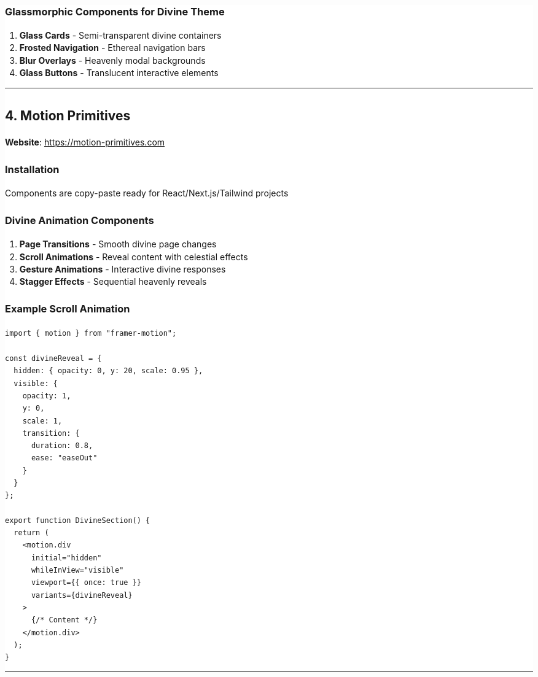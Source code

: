 ### Glassmorphic Components for Divine Theme
1. **Glass Cards** - Semi-transparent divine containers
2. **Frosted Navigation** - Ethereal navigation bars
3. **Blur Overlays** - Heavenly modal backgrounds
4. **Glass Buttons** - Translucent interactive elements

---

## 4. Motion Primitives
**Website**: https://motion-primitives.com

### Installation
Components are copy-paste ready for React/Next.js/Tailwind projects

### Divine Animation Components
1. **Page Transitions** - Smooth divine page changes
2. **Scroll Animations** - Reveal content with celestial effects
3. **Gesture Animations** - Interactive divine responses
4. **Stagger Effects** - Sequential heavenly reveals

### Example Scroll Animation
```tsx
import { motion } from "framer-motion";

const divineReveal = {
  hidden: { opacity: 0, y: 20, scale: 0.95 },
  visible: { 
    opacity: 1, 
    y: 0, 
    scale: 1,
    transition: {
      duration: 0.8,
      ease: "easeOut"
    }
  }
};

export function DivineSection() {
  return (
    <motion.div
      initial="hidden"
      whileInView="visible"
      viewport={{ once: true }}
      variants={divineReveal}
    >
      {/* Content */}
    </motion.div>
  );
}
```

---